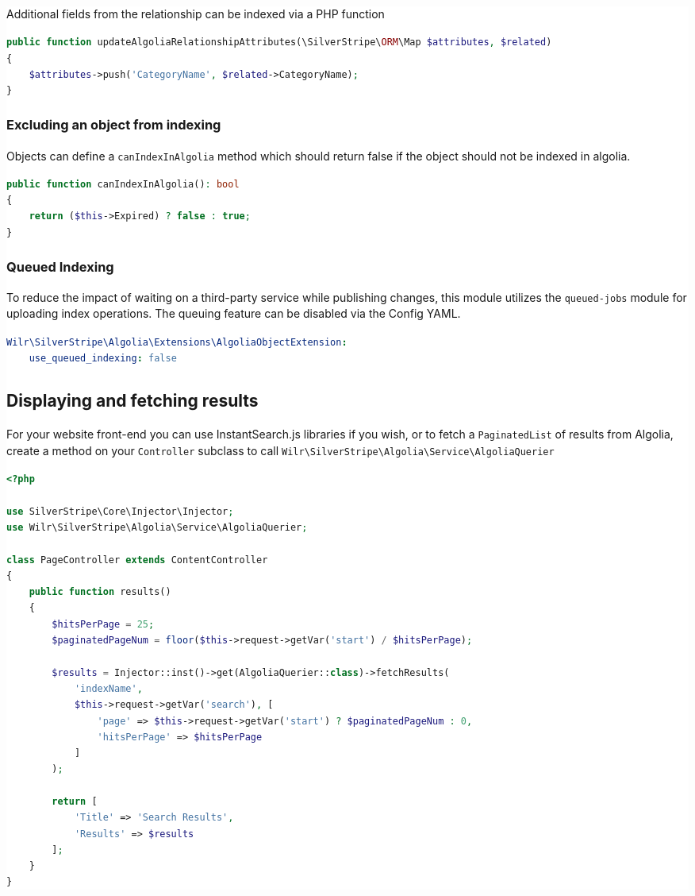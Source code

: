 Additional fields from the relationship can be indexed via a PHP function

```php
public function updateAlgoliaRelationshipAttributes(\SilverStripe\ORM\Map $attributes, $related)
{
    $attributes->push('CategoryName', $related->CategoryName);
}
```

### Excluding an object from indexing

Objects can define a `canIndexInAlgolia` method which should return false if the
object should not be indexed in algolia.

```php
public function canIndexInAlgolia(): bool
{
    return ($this->Expired) ? false : true;
}
```

### Queued Indexing

To reduce the impact of waiting on a third-party service while publishing
changes, this module utilizes the `queued-jobs` module for uploading index
operations. The queuing feature can be disabled via the Config YAML.

```yaml
Wilr\SilverStripe\Algolia\Extensions\AlgoliaObjectExtension:
    use_queued_indexing: false
```

## Displaying and fetching results

For your website front-end you can use InstantSearch.js libraries if you wish,
or to fetch a `PaginatedList` of results from Algolia, create a method on your
`Controller` subclass to call `Wilr\SilverStripe\Algolia\Service\AlgoliaQuerier`

```php
<?php

use SilverStripe\Core\Injector\Injector;
use Wilr\SilverStripe\Algolia\Service\AlgoliaQuerier;

class PageController extends ContentController
{
    public function results()
    {
        $hitsPerPage = 25;
        $paginatedPageNum = floor($this->request->getVar('start') / $hitsPerPage);

        $results = Injector::inst()->get(AlgoliaQuerier::class)->fetchResults(
            'indexName',
            $this->request->getVar('search'), [
                'page' => $this->request->getVar('start') ? $paginatedPageNum : 0,
                'hitsPerPage' => $hitsPerPage
            ]
        );

        return [
            'Title' => 'Search Results',
            'Results' => $results
        ];
    }
}
```
